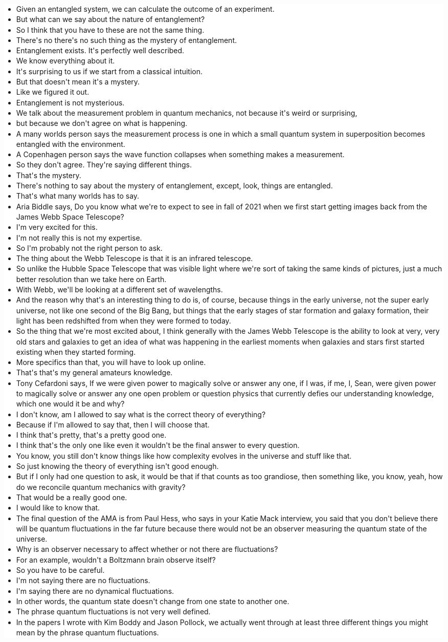 *  Given an entangled system, we can calculate the outcome of an experiment.
*  But what can we say about the nature of entanglement?
*  So I think that you have to these are not the same thing.
*  There's no there's no such thing as the mystery of entanglement.
*  Entanglement exists. It's perfectly well described.
*  We know everything about it.
*  It's surprising to us if we start from a classical intuition.
*  But that doesn't mean it's a mystery.
*  Like we figured it out.
*  Entanglement is not mysterious.
*  We talk about the measurement problem in quantum mechanics, not because it's weird or surprising,
*  but because we don't agree on what is happening.
*  A many worlds person says the measurement process is one in which a small quantum system in superposition becomes entangled with the environment.
*  A Copenhagen person says the wave function collapses when something makes a measurement.
*  So they don't agree. They're saying different things.
*  That's the mystery.
*  There's nothing to say about the mystery of entanglement, except, look, things are entangled.
*  That's what many worlds has to say.
*  Aria Biddle says, Do you know what we're to expect to see in fall of 2021 when we first start getting images back from the James Webb Space Telescope?
*  I'm very excited for this.
*  I'm not really this is not my expertise.
*  So I'm probably not the right person to ask.
*  The thing about the Webb Telescope is that it is an infrared telescope.
*  So unlike the Hubble Space Telescope that was visible light where we're sort of taking the same kinds of pictures, just a much better resolution than we take here on Earth.
*  With Webb, we'll be looking at a different set of wavelengths.
*  And the reason why that's an interesting thing to do is, of course, because things in the early universe, not the super early universe, not like one second of the Big Bang, but things that the early stages of star formation and galaxy formation, their light has been redshifted from when they were formed to today.
*  So the thing that we're most excited about, I think generally with the James Webb Telescope is the ability to look at very, very old stars and galaxies to get an idea of what was happening in the earliest moments when galaxies and stars first started existing when they started forming.
*  More specifics than that, you will have to look up online.
*  That's that's my general amateurs knowledge.
*  Tony Cefardoni says, If we were given power to magically solve or answer any one, if I was, if me, I, Sean, were given power to magically solve or answer any one open problem or question physics that currently defies our understanding knowledge, which one would it be and why?
*  I don't know, am I allowed to say what is the correct theory of everything?
*  Because if I'm allowed to say that, then I will choose that.
*  I think that's pretty, that's a pretty good one.
*  I think that's the only one like even it wouldn't be the final answer to every question.
*  You know, you still don't know things like how complexity evolves in the universe and stuff like that.
*  So just knowing the theory of everything isn't good enough.
*  But if I only had one question to ask, it would be that if that counts as too grandiose, then something like, you know, yeah, how do we reconcile quantum mechanics with gravity?
*  That would be a really good one.
*  I would like to know that.
*  The final question of the AMA is from Paul Hess, who says in your Katie Mack interview, you said that you don't believe there will be quantum fluctuations in the far future because there would not be an observer measuring the quantum state of the universe.
*  Why is an observer necessary to affect whether or not there are fluctuations?
*  For an example, wouldn't a Boltzmann brain observe itself?
*  So you have to be careful.
*  I'm not saying there are no fluctuations.
*  I'm saying there are no dynamical fluctuations.
*  In other words, the quantum state doesn't change from one state to another one.
*  The phrase quantum fluctuations is not very well defined.
*  In the papers I wrote with Kim Boddy and Jason Pollock, we actually went through at least three different things you might mean by the phrase quantum fluctuations.